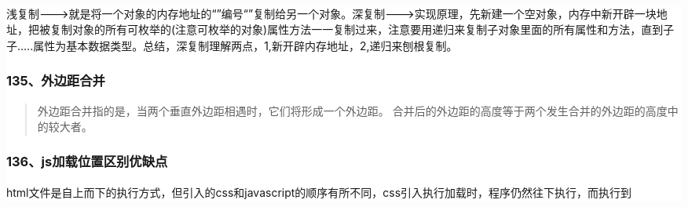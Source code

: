 浅复制--->就是将一个对象的内存地址的“”编号“”复制给另一个对象。深复制--->实现原理，先新建一个空对象，内存中新开辟一块地址，把被复制对象的所有可枚举的(注意可枚举的对象)属性方法一一复制过来，注意要用递归来复制子对象里面的所有属性和方法，直到子子.....属性为基本数据类型。总结，深复制理解两点，1,新开辟内存地址，2,递归来刨根复制。

### 135、外边距合并

> 外边距合并指的是，当两个垂直外边距相遇时，它们将形成一个外边距。
>  合并后的外边距的高度等于两个发生合并的外边距的高度中的较大者。

### 136、js加载位置区别优缺点

html文件是自上而下的执行方式，但引入的css和javascript的顺序有所不同，css引入执行加载时，程序仍然往下执行，而执行到<script>脚本是则中断线程，待该script脚本执行结束之后程序才继续往下执行。
 所以，大部分网上讨论是将script脚本放在<body>之后，那样dom的生成就不会因为长时间执行script脚本而延迟阻塞，加快了页面的加载速度。

但又不能将所有的script放在body之后，因为有一些页面的效果的实现，是需要预先动态的加载一些js脚本。所以这些脚本应该放在<body>之前。

其次，不能将需要访问dom元素的js放在body之前，因为此时还没有开始生成dom，所以在body之前的访问dom元素的js会出错，或者无效

**script放置位置的原则“页面效果实现类的js应该放在body之前，动作，交互，事件驱动，需要访问dom属性的js都可以放在body之后**

作者：O蚂蚁O
链接：https://www.jianshu.com/p/f1f39d5b2a2e
来源：简书
著作权归作者所有。商业转载请联系作者获得授权，非商业转载请注明出处。